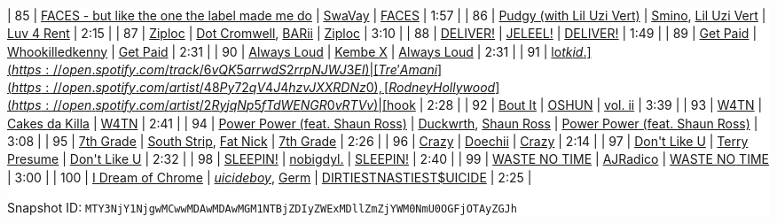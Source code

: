 | 85 | [FACES \- but like the one the label made me do](https://open.spotify.com/track/1vYAk7ZUKTI009021PGhQg) | [SwaVay](https://open.spotify.com/artist/29gIYsdyccGoUc6qgkZeTK) | [FACES](https://open.spotify.com/album/2ud0Zdgl2DkKXFbdMN2Eef) | 1:57 |
| 86 | [Pudgy \(with Lil Uzi Vert\)](https://open.spotify.com/track/4oebzB09U8UoYtNnS6vTjt) | [Smino](https://open.spotify.com/artist/1ybINI1qPiFbwDXamRtwxD), [Lil Uzi Vert](https://open.spotify.com/artist/4O15NlyKLIASxsJ0PrXPfz) | [Luv 4 Rent](https://open.spotify.com/album/6dtDTbVBQ9QwsNaqEnjsOT) | 2:15 |
| 87 | [Ziploc](https://open.spotify.com/track/3enOaywliYFULGbAWiSaHH) | [Dot Cromwell](https://open.spotify.com/artist/0hdfJGPr62ZDCTakn4tWa0), [BARii](https://open.spotify.com/artist/4jE5cWGKx0v4EibgRbhZYJ) | [Ziploc](https://open.spotify.com/album/6JedRAOLDmKcVcqGS6Zc2O) | 3:10 |
| 88 | [DELIVER!](https://open.spotify.com/track/6jhTj4vy4vD7n5EIFbuqJv) | [JELEEL!](https://open.spotify.com/artist/1FX1BFU0DbHRYgKP83pA0d) | [DELIVER!](https://open.spotify.com/album/2qHsiqMMKZAHysnRzYfmOn) | 1:49 |
| 89 | [Get Paid](https://open.spotify.com/track/5hhvK8Png04nKtNZalWK8s) | [Whookilledkenny](https://open.spotify.com/artist/2KZnFwKkzZwaTe74507ZLD) | [Get Paid](https://open.spotify.com/album/5IlwJIWswcDznugc8wdT2K) | 2:31 |
| 90 | [Always Loud](https://open.spotify.com/track/0vy2uWJXuA2mpDGsyk6j3g) | [Kembe X](https://open.spotify.com/artist/4uc4iep3LqgSj8qN4kp7qD) | [Always Loud](https://open.spotify.com/album/1VQlIKiqIV3m32mQ5vW4Ip) | 2:31 |
| 91 | [lo$t kid.](https://open.spotify.com/track/6vQK5arrwdS2rrpNJWJ3EI) | [Tre' Amani](https://open.spotify.com/artist/48Py72qV4J4hzvJXXRDNz0), [Rodney Hollywood](https://open.spotify.com/artist/2RyjqNp5fTdWENGR0vRTVv) | [$hook](https://open.spotify.com/album/40a2ZAxxlBBxwP6wCNrAfM) | 2:28 |
| 92 | [Bout It](https://open.spotify.com/track/16erTWf60Z0oSaL1t1Mb2D) | [OSHUN](https://open.spotify.com/artist/3sGyf3EDcvQ4PB9AGIg84M) | [vol\. ii](https://open.spotify.com/album/514gRyBabmSml58MSBwNHG) | 3:39 |
| 93 | [W4TN](https://open.spotify.com/track/49Ho47D2uHc3eYqTcwNHRb) | [Cakes da Killa](https://open.spotify.com/artist/6MoQZOH2KnQrJhVtO9VoXC) | [W4TN](https://open.spotify.com/album/3dLaZiheWAG3mmBBDP0z1u) | 2:41 |
| 94 | [Power Power \(feat\. Shaun Ross\)](https://open.spotify.com/track/5XzBAMcPTnB3p1xzYyVhxc) | [Duckwrth](https://open.spotify.com/artist/6I3MElirhT5t6Kf7p0hGk9), [Shaun Ross](https://open.spotify.com/artist/6GaWtlUT3oavD9SEzhZrA1) | [Power Power \(feat\. Shaun Ross\)](https://open.spotify.com/album/1ftvN3M5OehacrwQ0XJ5cP) | 3:08 |
| 95 | [7th Grade](https://open.spotify.com/track/2FMo7qMVZuzkTC0RNvetqU) | [South Strip](https://open.spotify.com/artist/13ut2kfXGzhHlghB66wAZ8), [Fat Nick](https://open.spotify.com/artist/5dfFr2qhmXQLvHZqg0dynx) | [7th Grade](https://open.spotify.com/album/0zWDfSw6Zc1N238MhXOvAN) | 2:26 |
| 96 | [Crazy](https://open.spotify.com/track/2b1MCbfwRZ1teOX1vSm4Xt) | [Doechii](https://open.spotify.com/artist/4E2rKHVDssGJm2SCDOMMJB) | [Crazy](https://open.spotify.com/album/2a8cs4ziDk29KUAdUhHwQB) | 2:14 |
| 97 | [Don't Like U](https://open.spotify.com/track/15GwtGQXPJYqGzpiSGygsz) | [Terry Presume](https://open.spotify.com/artist/4JLuMu6NZUAU8gYhrzvOdX) | [Don't Like U](https://open.spotify.com/album/50n8xyx0eXZskyFyv9syTa) | 2:32 |
| 98 | [SLEEPIN!](https://open.spotify.com/track/7IeEeLdTBfXfRE6Er9ZZhz) | [nobigdyl.](https://open.spotify.com/artist/2d8NsBa8O4C6bgQatFP5V4) | [SLEEPIN!](https://open.spotify.com/album/3FUhQgqZui42V0Sek6nb2P) | 2:40 |
| 99 | [WASTE NO TIME](https://open.spotify.com/track/0jF9AZAaMv49jsy3InMUjQ) | [AJRadico](https://open.spotify.com/artist/6n7llPn2HLKS375ZyJQ2VR) | [WASTE NO TIME](https://open.spotify.com/album/6e5f6M6FQLhi8pSgxazQ1a) | 3:00 |
| 100 | [I Dream of Chrome](https://open.spotify.com/track/3QQXpvZd9qmzHZ02wDf2im) | [$uicideboy$](https://open.spotify.com/artist/1VPmR4DJC1PlOtd0IADAO0), [Germ](https://open.spotify.com/artist/4OYIkXBBN6ET96coWyWAXh) | [DIRTIESTNASTIEST$UICIDE](https://open.spotify.com/album/7mxSvZIgElLmVTdUfVNQFz) | 2:25 |

Snapshot ID: `MTY3NjY1NjgwMCwwMDAwMDAwMGM1NTBjZDIyZWExMDllZmZjYWM0NmU0OGFjOTAyZGJh`
